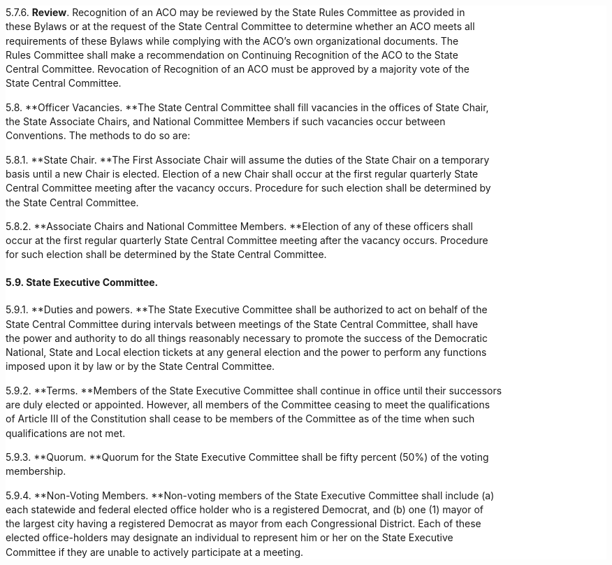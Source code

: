 5.7.6. **Review**. Recognition of an ACO may be reviewed by the State Rules Committee as provided in  
these Bylaws or at the request of the State Central Committee to determine whether an ACO meets all  
requirements of these Bylaws while complying with the ACO’s own organizational documents. The  
Rules Committee shall make a recommendation on Continuing Recognition of the ACO to the State  
Central Committee. Revocation of Recognition of an ACO must be approved by a majority vote of the  
State Central Committee.

5.8. **Officer Vacancies. **The State Central Committee shall fill vacancies in the offices of State Chair,  
the State Associate Chairs, and National Committee Members if such vacancies occur between  
Conventions. The methods to do so are:

5.8.1. **State Chair. **The First Associate Chair will assume the duties of the State Chair on a temporary  
basis until a new Chair is elected. Election of a new Chair shall occur at the first regular quarterly State  
Central Committee meeting after the vacancy occurs. Procedure for such election shall be determined by  
the State Central Committee.

5.8.2. **Associate Chairs and National Committee Members. **Election of any of these officers shall  
occur at the first regular quarterly State Central Committee meeting after the vacancy occurs. Procedure  
for such election shall be determined by the State Central Committee.

#### 5.9. **State Executive Committee.**

5.9.1. **Duties and powers. **The State Executive Committee shall be authorized to act on behalf of the  
State Central Committee during intervals between meetings of the State Central Committee, shall have  
the power and authority to do all things reasonably necessary to promote the success of the Democratic  
National, State and Local election tickets at any general election and the power to perform any functions  
imposed upon it by law or by the State Central Committee.

5.9.2. **Terms. **Members of the State Executive Committee shall continue in office until their successors  
are duly elected or appointed. However, all members of the Committee ceasing to meet the qualifications  
of Article III of the Constitution shall cease to be members of the Committee as of the time when such  
qualifications are not met.

5.9.3. **Quorum. **Quorum for the State Executive Committee shall be fifty percent \(50%\) of the voting  
membership.

5.9.4. **Non-Voting Members. **Non-voting members of the State Executive Committee shall include \(a\)  
each statewide and federal elected office holder who is a registered Democrat, and \(b\) one \(1\) mayor of  
the largest city having a registered Democrat as mayor from each Congressional District. Each of these  
elected office-holders may designate an individual to represent him or her on the State Executive  
Committee if they are unable to actively participate at a meeting.
